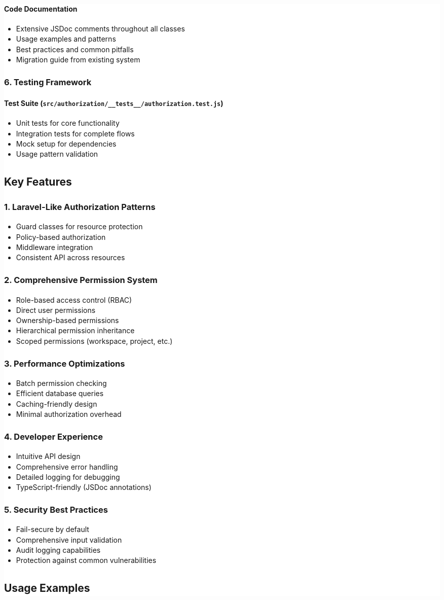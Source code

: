 #### Code Documentation
- Extensive JSDoc comments throughout all classes
- Usage examples and patterns
- Best practices and common pitfalls
- Migration guide from existing system

### 6. Testing Framework

#### Test Suite (`src/authorization/__tests__/authorization.test.js`)
- Unit tests for core functionality
- Integration tests for complete flows
- Mock setup for dependencies
- Usage pattern validation

## Key Features

### 1. Laravel-Like Authorization Patterns
- Guard classes for resource protection
- Policy-based authorization
- Middleware integration
- Consistent API across resources

### 2. Comprehensive Permission System
- Role-based access control (RBAC)
- Direct user permissions
- Ownership-based permissions
- Hierarchical permission inheritance
- Scoped permissions (workspace, project, etc.)

### 3. Performance Optimizations
- Batch permission checking
- Efficient database queries
- Caching-friendly design
- Minimal authorization overhead

### 4. Developer Experience
- Intuitive API design
- Comprehensive error handling
- Detailed logging for debugging
- TypeScript-friendly (JSDoc annotations)

### 5. Security Best Practices
- Fail-secure by default
- Comprehensive input validation
- Audit logging capabilities
- Protection against common vulnerabilities

## Usage Examples
